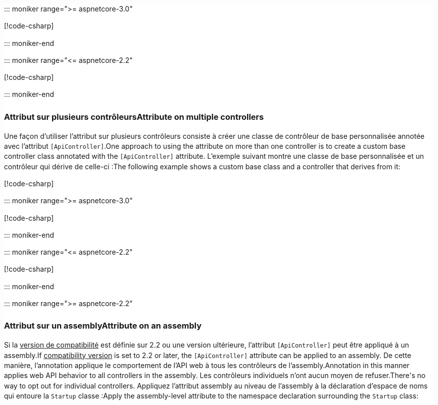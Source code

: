::: moniker range=">= aspnetcore-3.0"

[!code-csharp[](index/samples/3.x/Controllers/WeatherForecastController.cs?name=snippet_ControllerSignature&highlight=2])]

::: moniker-end

::: moniker range="<= aspnetcore-2.2"

[!code-csharp[](index/samples/2.x/2.2/Controllers/ValuesController.cs?name=snippet_ControllerSignature&highlight=2)]

::: moniker-end

### <a name="attribute-on-multiple-controllers"></a><span data-ttu-id="bfdd9-156">Attribut sur plusieurs contrôleurs</span><span class="sxs-lookup"><span data-stu-id="bfdd9-156">Attribute on multiple controllers</span></span>

<span data-ttu-id="bfdd9-157">Une façon d’utiliser l’attribut sur plusieurs contrôleurs consiste à créer une classe de contrôleur de base personnalisée annotée avec l’attribut `[ApiController]`.</span><span class="sxs-lookup"><span data-stu-id="bfdd9-157">One approach to using the attribute on more than one controller is to create a custom base controller class annotated with the `[ApiController]` attribute.</span></span> <span data-ttu-id="bfdd9-158">L’exemple suivant montre une classe de base personnalisée et un contrôleur qui dérive de celle-ci :</span><span class="sxs-lookup"><span data-stu-id="bfdd9-158">The following example shows a custom base class and a controller that derives from it:</span></span>

[!code-csharp[](index/samples/2.x/2.2/Controllers/MyControllerBase.cs?name=snippet_MyControllerBase)]

::: moniker range=">= aspnetcore-3.0"

[!code-csharp[](index/samples/3.x/Controllers/PetsController.cs?name=snippet_Inherit)]

::: moniker-end

::: moniker range="<= aspnetcore-2.2"

[!code-csharp[](index/samples/2.x/2.2/Controllers/PetsController.cs?name=snippet_Inherit)]

::: moniker-end

::: moniker range=">= aspnetcore-2.2"

### <a name="attribute-on-an-assembly"></a><span data-ttu-id="bfdd9-159">Attribut sur un assembly</span><span class="sxs-lookup"><span data-stu-id="bfdd9-159">Attribute on an assembly</span></span>

<span data-ttu-id="bfdd9-160">Si la [version de compatibilité](xref:mvc/compatibility-version) est définie sur 2.2 ou une version ultérieure, l’attribut `[ApiController]` peut être appliqué à un assembly.</span><span class="sxs-lookup"><span data-stu-id="bfdd9-160">If [compatibility version](xref:mvc/compatibility-version) is set to 2.2 or later, the `[ApiController]` attribute can be applied to an assembly.</span></span> <span data-ttu-id="bfdd9-161">De cette manière, l’annotation applique le comportement de l’API web à tous les contrôleurs de l’assembly.</span><span class="sxs-lookup"><span data-stu-id="bfdd9-161">Annotation in this manner applies web API behavior to all controllers in the assembly.</span></span> <span data-ttu-id="bfdd9-162">Les contrôleurs individuels n’ont aucun moyen de refuser.</span><span class="sxs-lookup"><span data-stu-id="bfdd9-162">There's no way to opt out for individual controllers.</span></span> <span data-ttu-id="bfdd9-163">Appliquez l’attribut assembly au niveau de l’assembly à la déclaration d’espace de noms qui entoure la `Startup` classe :</span><span class="sxs-lookup"><span data-stu-id="bfdd9-163">Apply the assembly-level attribute to the namespace declaration surrounding the `Startup` class:</span></span>
